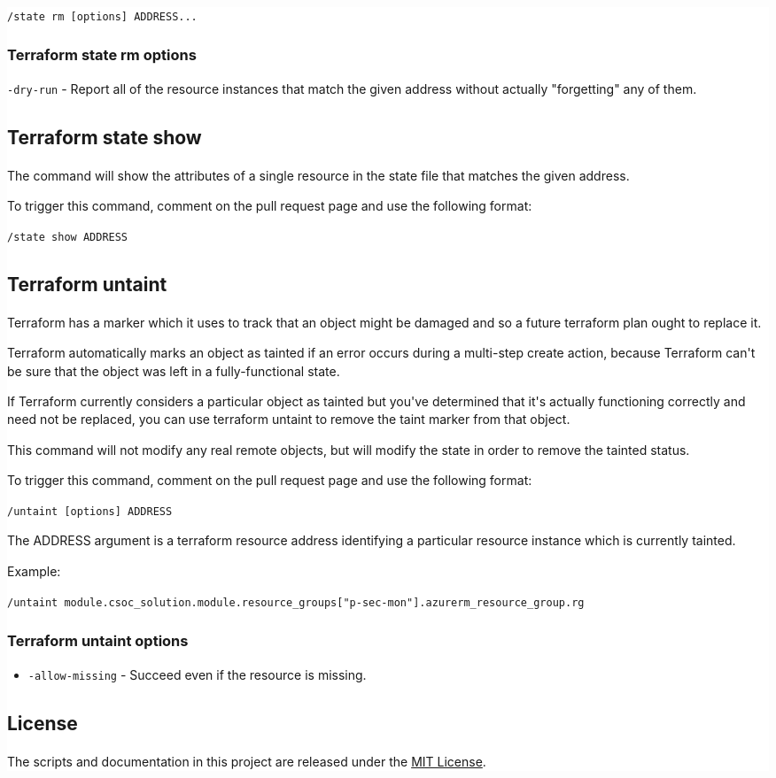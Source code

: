 `/state rm [options] ADDRESS...`

### Terraform state rm options

`-dry-run` - Report all of the resource instances that match the given
address without actually "forgetting" any of them.

## Terraform state show

The command will show the attributes of a single resource in the state
file that matches the given address.

To trigger this command, comment on the pull request page and use
the following format:

`/state show ADDRESS`

## Terraform untaint

Terraform has a marker which it uses to track that an object might be
damaged and so a future terraform plan ought to replace it.

Terraform automatically marks an object as tainted if an error occurs
during a multi-step create action, because Terraform can't be sure that
the object was left in a fully-functional state.

If Terraform currently considers a particular object as tainted but
you've determined that it's actually functioning correctly and need not
be replaced, you can use terraform untaint to remove the taint marker
from that object.

This command will not modify any real remote objects, but will modify
the state in order to remove the tainted status.

To trigger this command, comment on the pull request page and use
the following format:

`/untaint [options] ADDRESS`

The ADDRESS argument is a terraform resource address identifying a
particular resource instance which is currently tainted.

Example:

`/untaint module.csoc_solution.module.resource_groups["p-sec-mon"].azurerm_resource_group.rg`

### Terraform untaint options

* `-allow-missing` - Succeed even if the resource is missing.

## License

The scripts and documentation in this project are released under the [MIT License](LICENSE).
